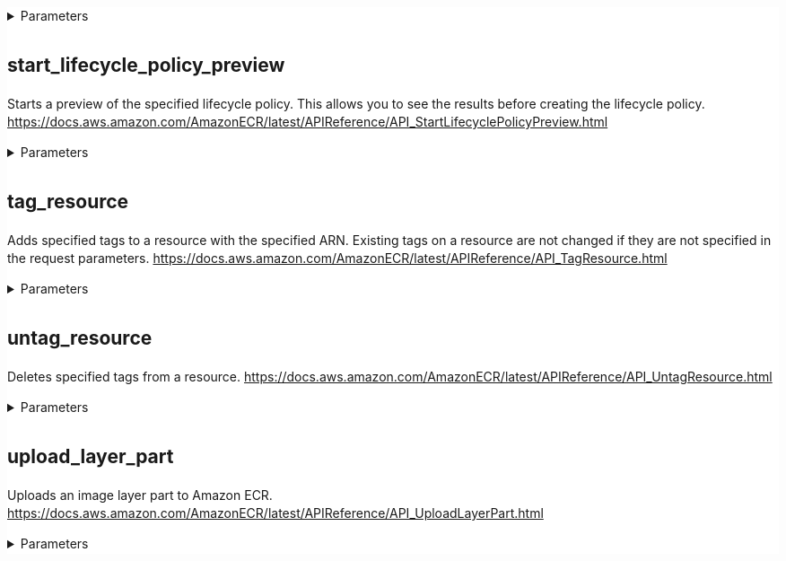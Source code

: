 <details><summary>Parameters</summary></details>

## start_lifecycle_policy_preview

Starts a preview of the specified lifecycle policy. This allows you to see the results before creating the lifecycle policy.  https://docs.aws.amazon.com/AmazonECR/latest/APIReference/API_StartLifecyclePolicyPreview.html

<details><summary>Parameters</summary></details>

## tag_resource

Adds specified tags to a resource with the specified ARN. Existing tags on a resource are not changed if they are not specified in the request parameters.  https://docs.aws.amazon.com/AmazonECR/latest/APIReference/API_TagResource.html

<details><summary>Parameters</summary></details>

## untag_resource

Deletes specified tags from a resource. https://docs.aws.amazon.com/AmazonECR/latest/APIReference/API_UntagResource.html

<details><summary>Parameters</summary></details>

## upload_layer_part

Uploads an image layer part to Amazon ECR. https://docs.aws.amazon.com/AmazonECR/latest/APIReference/API_UploadLayerPart.html

<details><summary>Parameters</summary></details>

